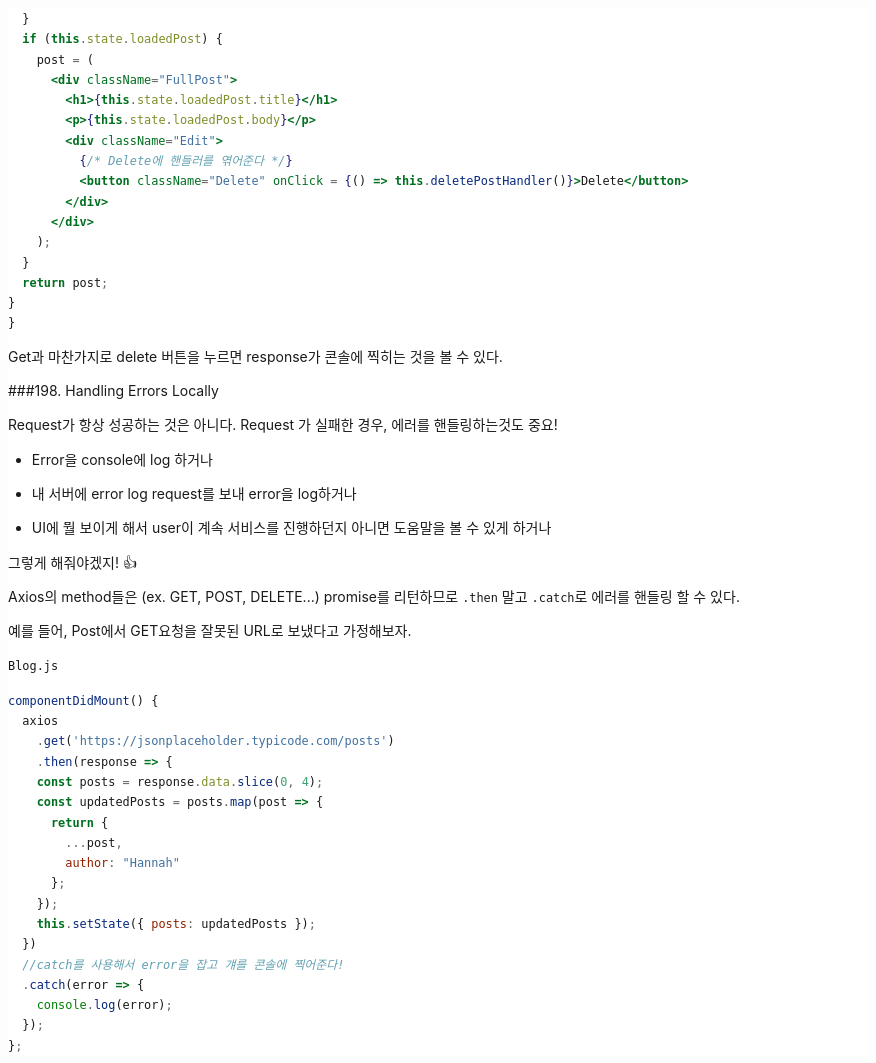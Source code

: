 ```jsx
  }
  if (this.state.loadedPost) {
    post = (
      <div className="FullPost">
        <h1>{this.state.loadedPost.title}</h1>
        <p>{this.state.loadedPost.body}</p>
        <div className="Edit">
          {/* Delete에 핸들러를 엮어준다 */}
          <button className="Delete" onClick = {() => this.deletePostHandler()}>Delete</button>
        </div>
      </div>
    );
  }
  return post;
}
}
```

Get과 마찬가지로 delete 버튼을 누르면 response가 콘솔에 찍히는 것을 볼 수 있다.



###198. Handling Errors Locally

Request가 항상 성공하는 것은 아니다. Request 가 실패한 경우,  에러를 핸들링하는것도 중요!

- Error을 console에 log 하거나

- 내 서버에 error log request를 보내 error을 log하거나

- UI에 뭘 보이게 해서 user이 계속 서비스를 진행하던지 아니면 도움말을 볼 수 있게 하거나

그렇게 해줘야겠지!  👍

Axios의 method들은 (ex. GET, POST, DELETE...) promise를 리턴하므로 `.then` 말고 `.catch`로 에러를 핸들링 할 수 있다. 

예를 들어, Post에서 GET요청을 잘못된 URL로 보냈다고 가정해보자.

`Blog.js`

```jsx
componentDidMount() {
  axios
    .get('https://jsonplaceholder.typicode.com/posts')
    .then(response => {
    const posts = response.data.slice(0, 4);
    const updatedPosts = posts.map(post => {
      return {
        ...post,
        author: "Hannah"
      };
    });
    this.setState({ posts: updatedPosts });
  })
  //catch를 사용해서 error을 잡고 걔를 콘솔에 찍어준다!
  .catch(error => {
    console.log(error);
  });
};
```
